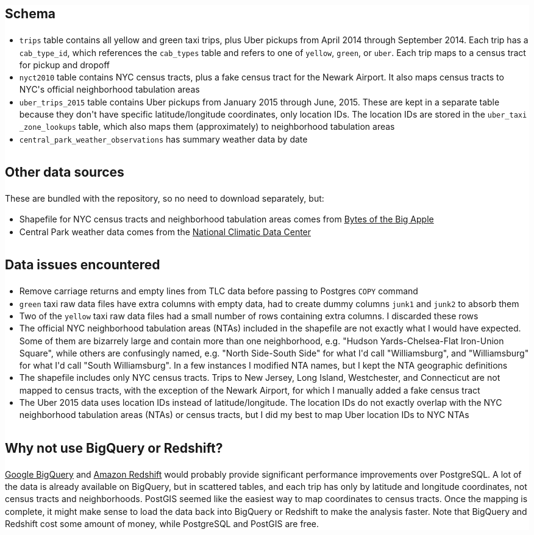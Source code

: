 ## Schema

- `trips` table contains all yellow and green taxi trips, plus Uber pickups from April 2014 through September 2014. Each trip has a `cab_type_id`, which references the `cab_types` table and refers to one of `yellow`, `green`, or `uber`. Each trip maps to a census tract for pickup and dropoff
- `nyct2010` table contains NYC census tracts, plus a fake census tract for the Newark Airport. It also maps census tracts to NYC's official neighborhood tabulation areas
- `uber_trips_2015` table contains Uber pickups from January 2015 through June, 2015. These are kept in a separate table because they don't have specific latitude/longitude coordinates, only location IDs. The location IDs are stored in the `uber_taxi_zone_lookups` table, which also maps them (approximately) to neighborhood tabulation areas
- `central_park_weather_observations` has summary weather data by date

## Other data sources

These are bundled with the repository, so no need to download separately, but:

- Shapefile for NYC census tracts and neighborhood tabulation areas comes from [Bytes of the Big Apple](http://www.nyc.gov/html/dcp/html/bytes/districts_download_metadata.shtml)
- Central Park weather data comes from the [National Climatic Data Center](http://www.ncdc.noaa.gov/)

## Data issues encountered

- Remove carriage returns and empty lines from TLC data before passing to Postgres `COPY` command
- `green` taxi raw data files have extra columns with empty data, had to create dummy columns `junk1` and `junk2` to absorb them
- Two of the `yellow` taxi raw data files had a small number of rows containing extra columns. I discarded these rows
- The official NYC neighborhood tabulation areas (NTAs) included in the shapefile are not exactly what I would have expected. Some of them are bizarrely large and contain more than one neighborhood, e.g. "Hudson Yards-Chelsea-Flat Iron-Union Square", while others are confusingly named, e.g. "North Side-South Side" for what I'd call "Williamsburg", and "Williamsburg" for what I'd call "South Williamsburg". In a few instances I modified NTA names, but I kept the NTA geographic definitions
- The shapefile includes only NYC census tracts. Trips to New Jersey, Long Island, Westchester, and Connecticut are not mapped to census tracts, with the exception of the Newark Airport, for which I manually added a fake census tract
- The Uber 2015 data uses location IDs instead of latitude/longitude. The location IDs do not exactly overlap with the NYC neighborhood tabulation areas (NTAs) or census tracts, but I did my best to map Uber location IDs to NYC NTAs

## Why not use BigQuery or Redshift?

[Google BigQuery](https://cloud.google.com/bigquery/) and [Amazon Redshift](https://aws.amazon.com/redshift/) would probably provide significant performance improvements over PostgreSQL. A lot of the data is already available on BigQuery, but in scattered tables, and each trip has only by latitude and longitude coordinates, not census tracts and neighborhoods. PostGIS seemed like the easiest way to map coordinates to census tracts. Once the mapping is complete, it might make sense to load the data back into BigQuery or Redshift to make the analysis faster. Note that BigQuery and Redshift cost some amount of money, while PostgreSQL and PostGIS are free.
